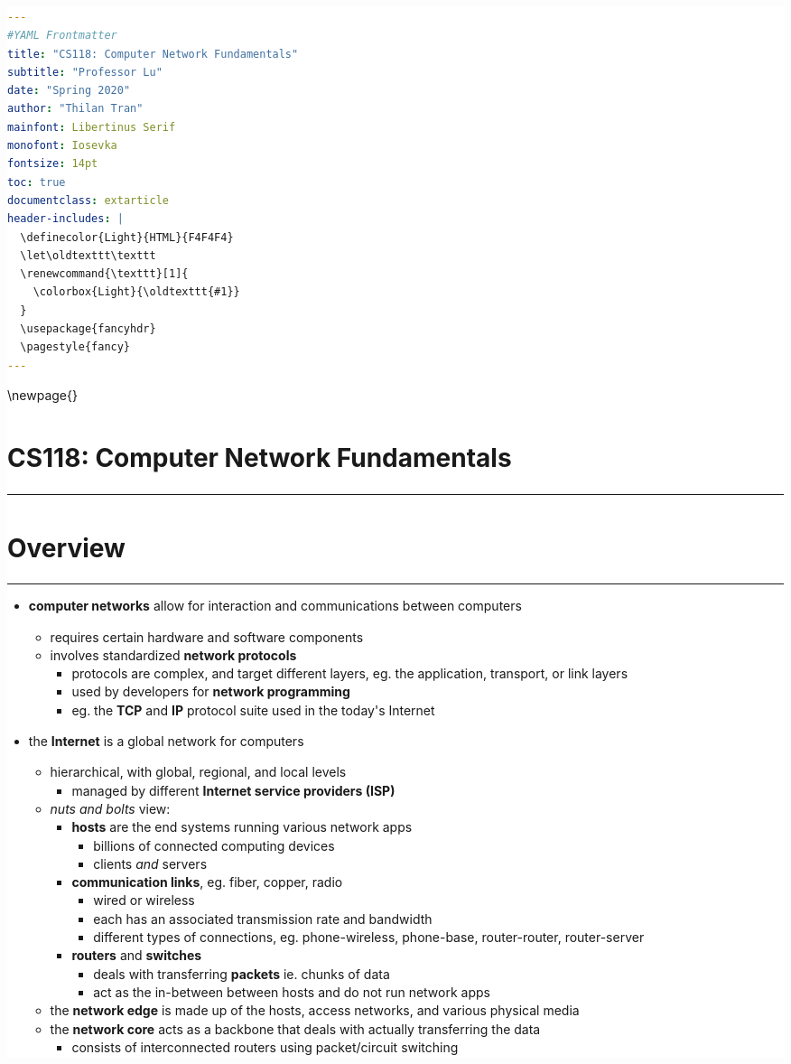 ```yaml
---
#YAML Frontmatter
title: "CS118: Computer Network Fundamentals"
subtitle: "Professor Lu"
date: "Spring 2020"
author: "Thilan Tran"
mainfont: Libertinus Serif
monofont: Iosevka
fontsize: 14pt
toc: true
documentclass: extarticle
header-includes: |
  \definecolor{Light}{HTML}{F4F4F4}
  \let\oldtexttt\texttt
  \renewcommand{\texttt}[1]{
    \colorbox{Light}{\oldtexttt{#1}}
  }
  \usepackage{fancyhdr}
  \pagestyle{fancy}
---
```


\newpage{}

# CS118: Computer Network Fundamentals
***

# Overview
***

- **computer networks** allow for interaction and communications between computers
  - requires certain hardware and software components
  - involves standardized **network protocols**
    - protocols are complex, and target different layers, eg. the application, transport, or link layers
    - used by developers for **network programming**
    - eg. the **TCP** and **IP** protocol suite used in the today's Internet

- the **Internet** is a global network for computers
  - hierarchical, with global, regional, and local levels
    - managed by different **Internet service providers (ISP)**
  - *nuts and bolts* view:
    - **hosts** are the end systems running various network apps
      - billions of connected computing devices
      - clients *and* servers
    - **communication links**, eg. fiber, copper, radio
      - wired or wireless
      - each has an associated transmission rate and bandwidth
      - different types of connections, eg. phone-wireless, phone-base, router-router, router-server
    - **routers** and **switches**
      - deals with transferring **packets** ie. chunks of data
      - act as the in-between between hosts and do not run network apps
  - the **network edge** is made up of the hosts, access networks, and various physical media
  - the **network core** acts as a backbone that deals with actually transferring the data
    - consists of interconnected routers using packet/circuit switching
